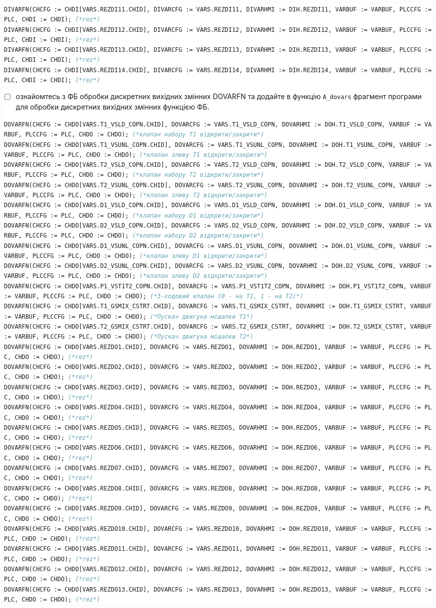 ```pascal
DIVARFN(CHCFG := CHDI[VARS.REZDI11.CHID], DIVARCFG := VARS.REZDI11, DIVARHMI := DIH.REZDI11, VARBUF := VARBUF, PLCCFG := PLC, CHDI := CHDI); (*rez*) 
DIVARFN(CHCFG := CHDI[VARS.REZDI12.CHID], DIVARCFG := VARS.REZDI12, DIVARHMI := DIH.REZDI12, VARBUF := VARBUF, PLCCFG := PLC, CHDI := CHDI); (*rez*) 
DIVARFN(CHCFG := CHDI[VARS.REZDI13.CHID], DIVARCFG := VARS.REZDI13, DIVARHMI := DIH.REZDI13, VARBUF := VARBUF, PLCCFG := PLC, CHDI := CHDI); (*rez*) 
DIVARFN(CHCFG := CHDI[VARS.REZDI14.CHID], DIVARCFG := VARS.REZDI14, DIVARHMI := DIH.REZDI14, VARBUF := VARBUF, PLCCFG := PLC, CHDI := CHDI); (*rez*)
```

- [ ] ознайомтесь з ФБ обробки дискретних вихідних змінних DOVARFN та додайте в функцію `A_dovars` фрагмент програми для обробки дискретних вихідних змінних функцією ФБ.

```pascal
DOVARFN(CHCFG := CHDO[VARS.T1_VSLD_COPN.CHID], DOVARCFG := VARS.T1_VSLD_COPN, DOVARHMI := DOH.T1_VSLD_COPN, VARBUF := VARBUF, PLCCFG := PLC, CHDO := CHDO); (*клапан набору Т1 відкрити/закрити*) 
DOVARFN(CHCFG := CHDO[VARS.T1_VSUNL_COPN.CHID], DOVARCFG := VARS.T1_VSUNL_COPN, DOVARHMI := DOH.T1_VSUNL_COPN, VARBUF := VARBUF, PLCCFG := PLC, CHDO := CHDO); (*клапан зливу Т1 відкрити/закрити*) 
DOVARFN(CHCFG := CHDO[VARS.T2_VSLD_COPN.CHID], DOVARCFG := VARS.T2_VSLD_COPN, DOVARHMI := DOH.T2_VSLD_COPN, VARBUF := VARBUF, PLCCFG := PLC, CHDO := CHDO); (*клапан набору Т2 відкрити/закрити*) 
DOVARFN(CHCFG := CHDO[VARS.T2_VSUNL_COPN.CHID], DOVARCFG := VARS.T2_VSUNL_COPN, DOVARHMI := DOH.T2_VSUNL_COPN, VARBUF := VARBUF, PLCCFG := PLC, CHDO := CHDO); (*клапан зливу T2 відкрити/закрити*) 
DOVARFN(CHCFG := CHDO[VARS.D1_VSLD_COPN.CHID], DOVARCFG := VARS.D1_VSLD_COPN, DOVARHMI := DOH.D1_VSLD_COPN, VARBUF := VARBUF, PLCCFG := PLC, CHDO := CHDO); (*клапан набору D1 відкрити/закрити*) 
DOVARFN(CHCFG := CHDO[VARS.D2_VSLD_COPN.CHID], DOVARCFG := VARS.D2_VSLD_COPN, DOVARHMI := DOH.D2_VSLD_COPN, VARBUF := VARBUF, PLCCFG := PLC, CHDO := CHDO); (*клапан набору D2 відкрити/закрити*) 
DOVARFN(CHCFG := CHDO[VARS.D1_VSUNL_COPN.CHID], DOVARCFG := VARS.D1_VSUNL_COPN, DOVARHMI := DOH.D1_VSUNL_COPN, VARBUF := VARBUF, PLCCFG := PLC, CHDO := CHDO); (*клапан зливу D1 відкрити/закрити*) 
DOVARFN(CHCFG := CHDO[VARS.D2_VSUNL_COPN.CHID], DOVARCFG := VARS.D2_VSUNL_COPN, DOVARHMI := DOH.D2_VSUNL_COPN, VARBUF := VARBUF, PLCCFG := PLC, CHDO := CHDO); (*клапан зливу D2 відкрити/закрити*) 
DOVARFN(CHCFG := CHDO[VARS.P1_VST1T2_COPN.CHID], DOVARCFG := VARS.P1_VST1T2_COPN, DOVARHMI := DOH.P1_VST1T2_COPN, VARBUF := VARBUF, PLCCFG := PLC, CHDO := CHDO); (*3-ходовий клапан (0 - на T1, 1 - на T2)*) 
DOVARFN(CHCFG := CHDO[VARS.T1_GSMIX_CSTRT.CHID], DOVARCFG := VARS.T1_GSMIX_CSTRT, DOVARHMI := DOH.T1_GSMIX_CSTRT, VARBUF := VARBUF, PLCCFG := PLC, CHDO := CHDO); (*Пускач двигуна мішалки Т1*) 
DOVARFN(CHCFG := CHDO[VARS.T2_GSMIX_CSTRT.CHID], DOVARCFG := VARS.T2_GSMIX_CSTRT, DOVARHMI := DOH.T2_GSMIX_CSTRT, VARBUF := VARBUF, PLCCFG := PLC, CHDO := CHDO); (*Пускач двигуна мішалки Т2*) 
DOVARFN(CHCFG := CHDO[VARS.REZDO1.CHID], DOVARCFG := VARS.REZDO1, DOVARHMI := DOH.REZDO1, VARBUF := VARBUF, PLCCFG := PLC, CHDO := CHDO); (*rez*) 
DOVARFN(CHCFG := CHDO[VARS.REZDO2.CHID], DOVARCFG := VARS.REZDO2, DOVARHMI := DOH.REZDO2, VARBUF := VARBUF, PLCCFG := PLC, CHDO := CHDO); (*rez*) 
DOVARFN(CHCFG := CHDO[VARS.REZDO3.CHID], DOVARCFG := VARS.REZDO3, DOVARHMI := DOH.REZDO3, VARBUF := VARBUF, PLCCFG := PLC, CHDO := CHDO); (*rez*) 
DOVARFN(CHCFG := CHDO[VARS.REZDO4.CHID], DOVARCFG := VARS.REZDO4, DOVARHMI := DOH.REZDO4, VARBUF := VARBUF, PLCCFG := PLC, CHDO := CHDO); (*rez*) 
DOVARFN(CHCFG := CHDO[VARS.REZDO5.CHID], DOVARCFG := VARS.REZDO5, DOVARHMI := DOH.REZDO5, VARBUF := VARBUF, PLCCFG := PLC, CHDO := CHDO); (*rez*) 
DOVARFN(CHCFG := CHDO[VARS.REZDO6.CHID], DOVARCFG := VARS.REZDO6, DOVARHMI := DOH.REZDO6, VARBUF := VARBUF, PLCCFG := PLC, CHDO := CHDO); (*rez*) 
DOVARFN(CHCFG := CHDO[VARS.REZDO7.CHID], DOVARCFG := VARS.REZDO7, DOVARHMI := DOH.REZDO7, VARBUF := VARBUF, PLCCFG := PLC, CHDO := CHDO); (*rez*) 
DOVARFN(CHCFG := CHDO[VARS.REZDO8.CHID], DOVARCFG := VARS.REZDO8, DOVARHMI := DOH.REZDO8, VARBUF := VARBUF, PLCCFG := PLC, CHDO := CHDO); (*rez*) 
DOVARFN(CHCFG := CHDO[VARS.REZDO9.CHID], DOVARCFG := VARS.REZDO9, DOVARHMI := DOH.REZDO9, VARBUF := VARBUF, PLCCFG := PLC, CHDO := CHDO); (*rez*) 
DOVARFN(CHCFG := CHDO[VARS.REZDO10.CHID], DOVARCFG := VARS.REZDO10, DOVARHMI := DOH.REZDO10, VARBUF := VARBUF, PLCCFG := PLC, CHDO := CHDO); (*rez*) 
DOVARFN(CHCFG := CHDO[VARS.REZDO11.CHID], DOVARCFG := VARS.REZDO11, DOVARHMI := DOH.REZDO11, VARBUF := VARBUF, PLCCFG := PLC, CHDO := CHDO); (*rez*) 
DOVARFN(CHCFG := CHDO[VARS.REZDO12.CHID], DOVARCFG := VARS.REZDO12, DOVARHMI := DOH.REZDO12, VARBUF := VARBUF, PLCCFG := PLC, CHDO := CHDO); (*rez*) 
DOVARFN(CHCFG := CHDO[VARS.REZDO13.CHID], DOVARCFG := VARS.REZDO13, DOVARHMI := DOH.REZDO13, VARBUF := VARBUF, PLCCFG := PLC, CHDO := CHDO); (*rez*) 
```
